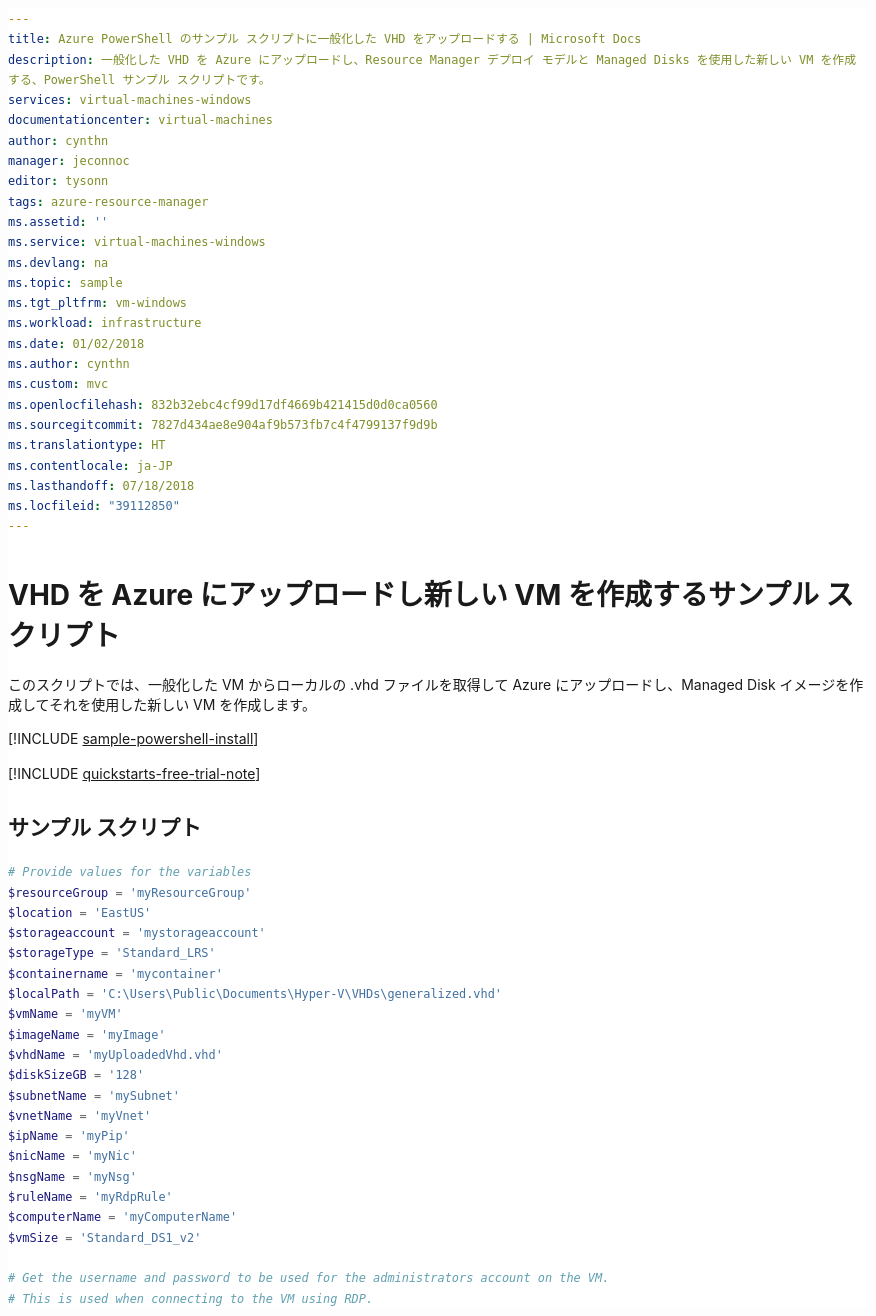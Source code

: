 ```yaml
---
title: Azure PowerShell のサンプル スクリプトに一般化した VHD をアップロードする | Microsoft Docs
description: 一般化した VHD を Azure にアップロードし、Resource Manager デプロイ モデルと Managed Disks を使用した新しい VM を作成する、PowerShell サンプル スクリプトです。
services: virtual-machines-windows
documentationcenter: virtual-machines
author: cynthn
manager: jeconnoc
editor: tysonn
tags: azure-resource-manager
ms.assetid: ''
ms.service: virtual-machines-windows
ms.devlang: na
ms.topic: sample
ms.tgt_pltfrm: vm-windows
ms.workload: infrastructure
ms.date: 01/02/2018
ms.author: cynthn
ms.custom: mvc
ms.openlocfilehash: 832b32ebc4cf99d17df4669b421415d0d0ca0560
ms.sourcegitcommit: 7827d434ae8e904af9b573fb7c4f4799137f9d9b
ms.translationtype: HT
ms.contentlocale: ja-JP
ms.lasthandoff: 07/18/2018
ms.locfileid: "39112850"
---
```

# <a name="sample-script-to-upload-a-vhd-to-azure-and-create-a-new-vm"></a>VHD を Azure にアップロードし新しい VM を作成するサンプル スクリプト

このスクリプトでは、一般化した VM からローカルの .vhd ファイルを取得して Azure にアップロードし、Managed Disk イメージを作成してそれを使用した新しい VM を作成します。

[!INCLUDE [sample-powershell-install](../../../includes/sample-powershell-install-no-ssh.md)]

[!INCLUDE [quickstarts-free-trial-note](../../../includes/quickstarts-free-trial-note.md)]

## <a name="sample-script"></a>サンプル スクリプト

```powershell
# Provide values for the variables
$resourceGroup = 'myResourceGroup'
$location = 'EastUS'
$storageaccount = 'mystorageaccount'
$storageType = 'Standard_LRS'
$containername = 'mycontainer'
$localPath = 'C:\Users\Public\Documents\Hyper-V\VHDs\generalized.vhd'
$vmName = 'myVM'
$imageName = 'myImage'
$vhdName = 'myUploadedVhd.vhd'
$diskSizeGB = '128'
$subnetName = 'mySubnet'
$vnetName = 'myVnet'
$ipName = 'myPip'
$nicName = 'myNic'
$nsgName = 'myNsg'
$ruleName = 'myRdpRule'
$computerName = 'myComputerName'
$vmSize = 'Standard_DS1_v2'

# Get the username and password to be used for the administrators account on the VM. 
# This is used when connecting to the VM using RDP.
```